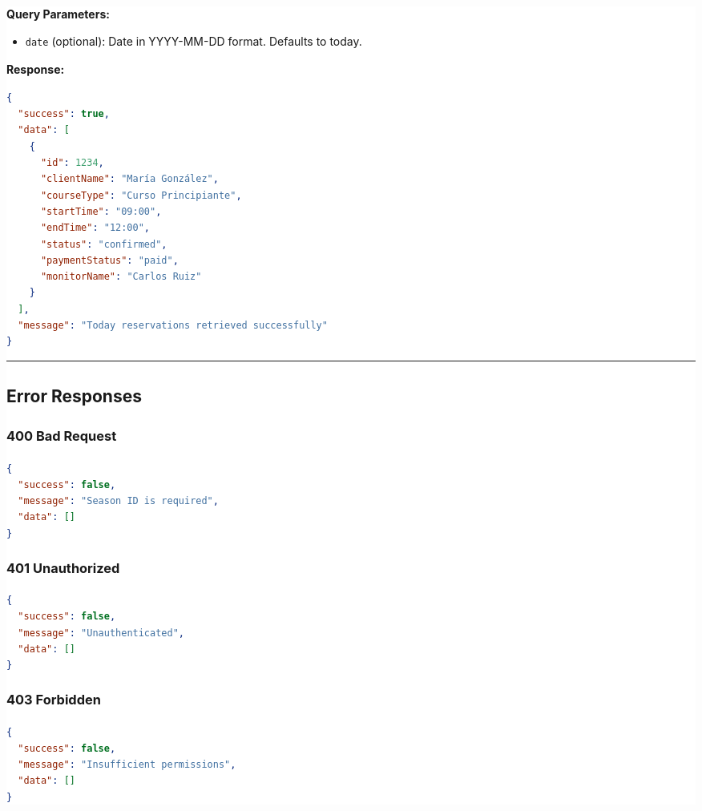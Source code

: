 **Query Parameters:**
- `date` (optional): Date in YYYY-MM-DD format. Defaults to today.

**Response:**
```json
{
  "success": true,
  "data": [
    {
      "id": 1234,
      "clientName": "María González",
      "courseType": "Curso Principiante",
      "startTime": "09:00",
      "endTime": "12:00",
      "status": "confirmed",
      "paymentStatus": "paid",
      "monitorName": "Carlos Ruiz"
    }
  ],
  "message": "Today reservations retrieved successfully"
}
```

---

## Error Responses

### 400 Bad Request
```json
{
  "success": false,
  "message": "Season ID is required",
  "data": []
}
```

### 401 Unauthorized
```json
{
  "success": false,
  "message": "Unauthenticated",
  "data": []
}
```

### 403 Forbidden
```json
{
  "success": false,
  "message": "Insufficient permissions",
  "data": []
}
```
